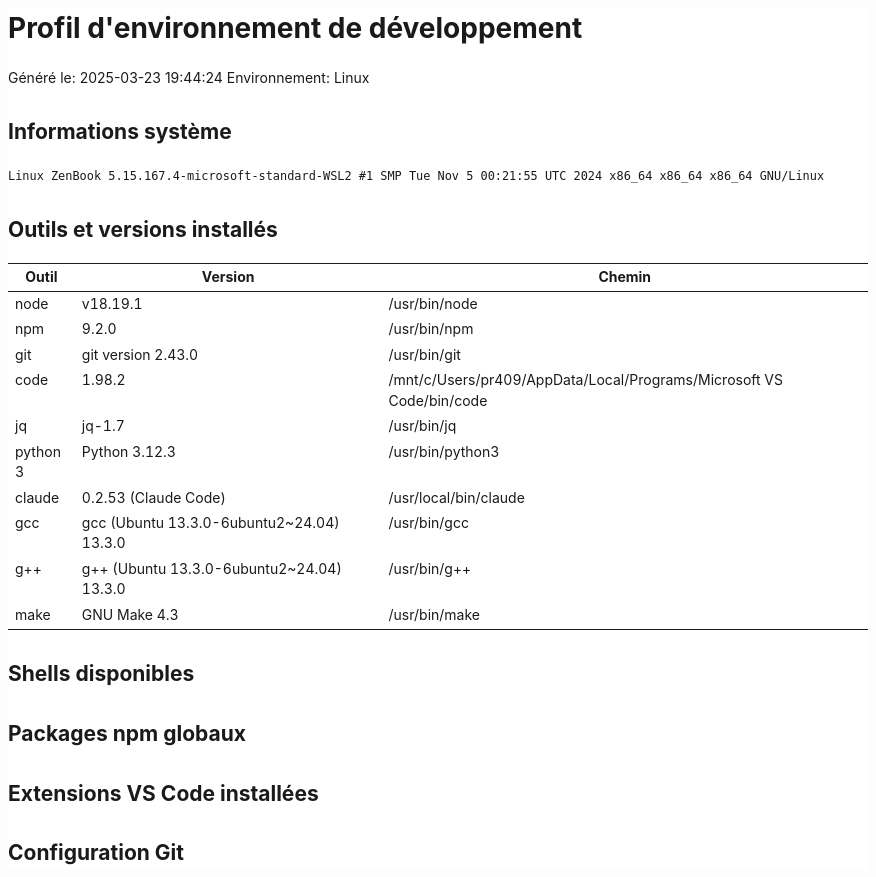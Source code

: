 # Profil d'environnement de développement

Généré le: 2025-03-23 19:44:24
Environnement: Linux

## Informations système

```
Linux ZenBook 5.15.167.4-microsoft-standard-WSL2 #1 SMP Tue Nov 5 00:21:55 UTC 2024 x86_64 x86_64 x86_64 GNU/Linux
```

## Outils et versions installés

| Outil | Version | Chemin |
|-------|---------|--------|
| node | v18.19.1 | /usr/bin/node |
| npm | 9.2.0 | /usr/bin/npm |
| git | git version 2.43.0 | /usr/bin/git |
| code | 1.98.2 | /mnt/c/Users/pr409/AppData/Local/Programs/Microsoft VS Code/bin/code |
| jq | jq-1.7 | /usr/bin/jq |
| python3 | Python 3.12.3 | /usr/bin/python3 |
| claude | 0.2.53 (Claude Code) | /usr/local/bin/claude |
| gcc | gcc (Ubuntu 13.3.0-6ubuntu2~24.04) 13.3.0 | /usr/bin/gcc |
| g++ | g++ (Ubuntu 13.3.0-6ubuntu2~24.04) 13.3.0 | /usr/bin/g++ |
| make | GNU Make 4.3 | /usr/bin/make |

## Shells disponibles

```
```

## Packages npm globaux

```
```

## Extensions VS Code installées

```
```

## Configuration Git
